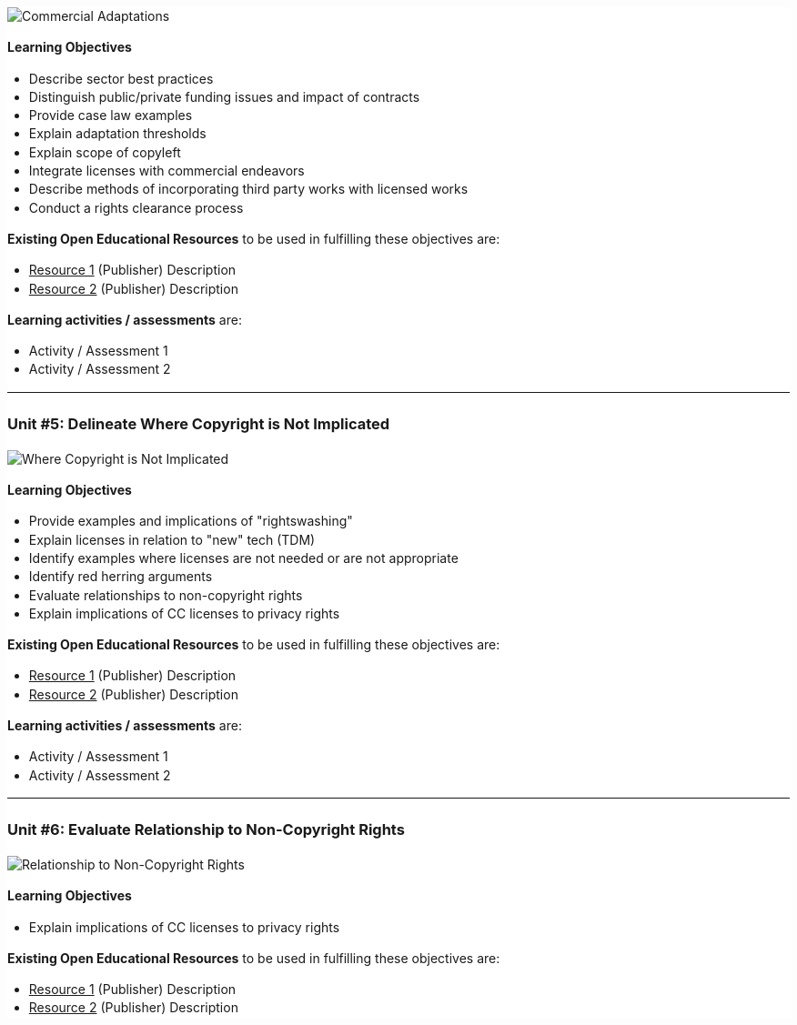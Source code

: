 ![Commercial Adaptations](https://github.com/creativecommons/cc-cert-map/blob/master/img/CommercialAdaptations.jpg "Commercial Adaptations")

**Learning Objectives**   
  * Describe sector best practices
  * Distinguish public/private funding issues and impact of contracts
  * Provide case law examples
  * Explain adaptation thresholds
  * Explain scope of copyleft
  * Integrate licenses with commercial endeavors
  * Describe methods of incorporating third party works with licensed works
  * Conduct a rights clearance process
  
**Existing Open Educational Resources** to be used in fulfilling these objectives are:
  *  [Resource 1](http://) (Publisher) Description
  *  [Resource 2](http://) (Publisher) Description

**Learning activities / assessments** are:
  * Activity / Assessment 1
  * Activity / Assessment 2

---

### Unit #5: Delineate Where Copyright is Not Implicated

![Where Copyright is Not Implicated](https://github.com/creativecommons/cc-cert-map/blob/master/img/CopyrightNotImplicated.jpg "Where Copyright is Not Implicated")

**Learning Objectives**  
  * Provide examples and implications of "rightswashing"
  * Explain licenses in relation to "new" tech (TDM)
  * Identify examples where licenses are not needed or are not appropriate
  * Identify red herring arguments
  * Evaluate relationships to non-copyright rights
  * Explain implications of CC licenses to privacy rights
  
**Existing Open Educational Resources** to be used in fulfilling these objectives are:
  *  [Resource 1](http://) (Publisher) Description
  *  [Resource 2](http://) (Publisher) Description

**Learning activities / assessments** are:
  * Activity / Assessment 1
  * Activity / Assessment 2

---

### Unit #6: Evaluate Relationship to Non-Copyright Rights

![Relationship to Non-Copyright Rights](https://github.com/creativecommons/cc-cert-map/blob/master/img/RelationshipToNonC.jpg "Relationship to Non-Copyright Rights")

**Learning Objectives**  
  * Explain implications of CC licenses to privacy rights
  
**Existing Open Educational Resources** to be used in fulfilling these objectives are:
  *  [Resource 1](http://) (Publisher) Description
  *  [Resource 2](http://) (Publisher) Description

